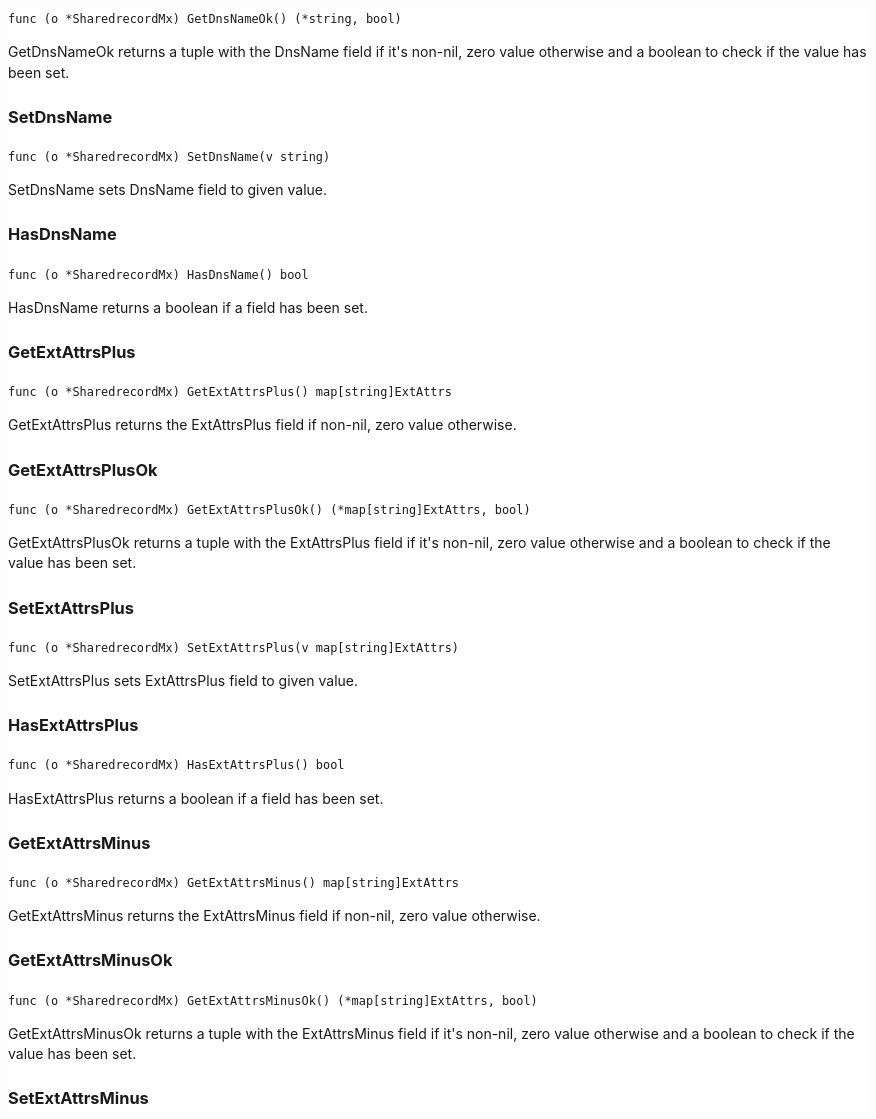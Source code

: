 `func (o *SharedrecordMx) GetDnsNameOk() (*string, bool)`

GetDnsNameOk returns a tuple with the DnsName field if it's non-nil, zero value otherwise
and a boolean to check if the value has been set.

### SetDnsName

`func (o *SharedrecordMx) SetDnsName(v string)`

SetDnsName sets DnsName field to given value.

### HasDnsName

`func (o *SharedrecordMx) HasDnsName() bool`

HasDnsName returns a boolean if a field has been set.

### GetExtAttrsPlus

`func (o *SharedrecordMx) GetExtAttrsPlus() map[string]ExtAttrs`

GetExtAttrsPlus returns the ExtAttrsPlus field if non-nil, zero value otherwise.

### GetExtAttrsPlusOk

`func (o *SharedrecordMx) GetExtAttrsPlusOk() (*map[string]ExtAttrs, bool)`

GetExtAttrsPlusOk returns a tuple with the ExtAttrsPlus field if it's non-nil, zero value otherwise
and a boolean to check if the value has been set.

### SetExtAttrsPlus

`func (o *SharedrecordMx) SetExtAttrsPlus(v map[string]ExtAttrs)`

SetExtAttrsPlus sets ExtAttrsPlus field to given value.

### HasExtAttrsPlus

`func (o *SharedrecordMx) HasExtAttrsPlus() bool`

HasExtAttrsPlus returns a boolean if a field has been set.

### GetExtAttrsMinus

`func (o *SharedrecordMx) GetExtAttrsMinus() map[string]ExtAttrs`

GetExtAttrsMinus returns the ExtAttrsMinus field if non-nil, zero value otherwise.

### GetExtAttrsMinusOk

`func (o *SharedrecordMx) GetExtAttrsMinusOk() (*map[string]ExtAttrs, bool)`

GetExtAttrsMinusOk returns a tuple with the ExtAttrsMinus field if it's non-nil, zero value otherwise
and a boolean to check if the value has been set.

### SetExtAttrsMinus
